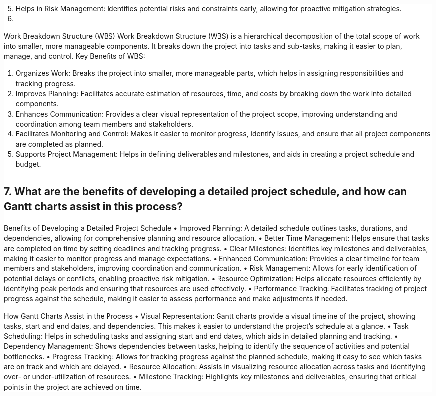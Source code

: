 5.	Helps in Risk Management: Identifies potential risks and constraints early, allowing for proactive mitigation strategies.
6.	
Work Breakdown Structure (WBS)
Work Breakdown Structure (WBS) is a hierarchical decomposition of the total scope of work into smaller, more manageable components. It breaks down the project into tasks and sub-tasks, making it easier to plan, manage, and control.
Key Benefits of WBS:
1.	Organizes Work: Breaks the project into smaller, more manageable parts, which helps in assigning responsibilities and tracking progress.
2.	Improves Planning: Facilitates accurate estimation of resources, time, and costs by breaking down the work into detailed components.
3.	Enhances Communication: Provides a clear visual representation of the project scope, improving understanding and coordination among team members and stakeholders.
4.	Facilitates Monitoring and Control: Makes it easier to monitor progress, identify issues, and ensure that all project components are completed as planned.
5.	Supports Project Management: Helps in defining deliverables and milestones, and aids in creating a project schedule and budget.

## 7. What are the benefits of developing a detailed project schedule, and how can Gantt charts assist in this process?
Benefits of Developing a Detailed Project Schedule
•	Improved Planning: A detailed schedule outlines tasks, durations, and dependencies, allowing for comprehensive planning and resource allocation.
•	Better Time Management: Helps ensure that tasks are completed on time by setting deadlines and tracking progress.
•	Clear Milestones: Identifies key milestones and deliverables, making it easier to monitor progress and manage expectations.
•	Enhanced Communication: Provides a clear timeline for team members and stakeholders, improving coordination and communication.
•	Risk Management: Allows for early identification of potential delays or conflicts, enabling proactive risk mitigation.
•	Resource Optimization: Helps allocate resources efficiently by identifying peak periods and ensuring that resources are used effectively.
•	Performance Tracking: Facilitates tracking of project progress against the schedule, making it easier to assess performance and make adjustments if needed.

How Gantt Charts Assist in the Process
•	Visual Representation: Gantt charts provide a visual timeline of the project, showing tasks, start and end dates, and dependencies. This makes it easier to understand the project’s schedule at a glance.
•	Task Scheduling: Helps in scheduling tasks and assigning start and end dates, which aids in detailed planning and tracking.
•	Dependency Management: Shows dependencies between tasks, helping to identify the sequence of activities and potential bottlenecks.
•	Progress Tracking: Allows for tracking progress against the planned schedule, making it easy to see which tasks are on track and which are delayed.
•	Resource Allocation: Assists in visualizing resource allocation across tasks and identifying over- or under-utilization of resources.
•	Milestone Tracking: Highlights key milestones and deliverables, ensuring that critical points in the project are achieved on time.
